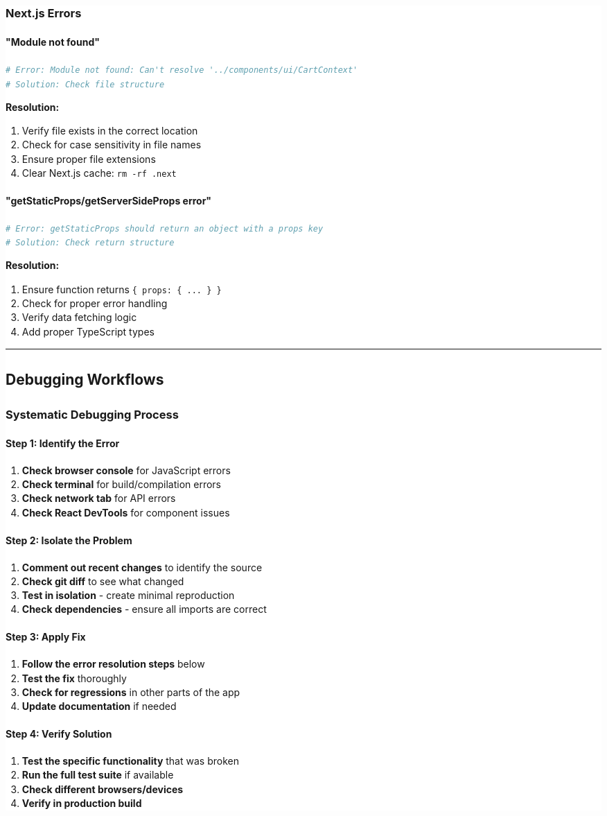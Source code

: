 ### **Next.js Errors**

#### **"Module not found"**
```bash
# Error: Module not found: Can't resolve '../components/ui/CartContext'
# Solution: Check file structure
```
**Resolution:**
1. Verify file exists in the correct location
2. Check for case sensitivity in file names
3. Ensure proper file extensions
4. Clear Next.js cache: `rm -rf .next`

#### **"getStaticProps/getServerSideProps error"**
```bash
# Error: getStaticProps should return an object with a props key
# Solution: Check return structure
```
**Resolution:**
1. Ensure function returns `{ props: { ... } }`
2. Check for proper error handling
3. Verify data fetching logic
4. Add proper TypeScript types

---

## Debugging Workflows

### **Systematic Debugging Process**

#### **Step 1: Identify the Error**
1. **Check browser console** for JavaScript errors
2. **Check terminal** for build/compilation errors
3. **Check network tab** for API errors
4. **Check React DevTools** for component issues

#### **Step 2: Isolate the Problem**
1. **Comment out recent changes** to identify the source
2. **Check git diff** to see what changed
3. **Test in isolation** - create minimal reproduction
4. **Check dependencies** - ensure all imports are correct

#### **Step 3: Apply Fix**
1. **Follow the error resolution steps** below
2. **Test the fix** thoroughly
3. **Check for regressions** in other parts of the app
4. **Update documentation** if needed

#### **Step 4: Verify Solution**
1. **Test the specific functionality** that was broken
2. **Run the full test suite** if available
3. **Check different browsers/devices**
4. **Verify in production build**
